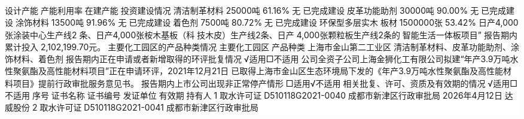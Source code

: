 设计产能
产能利用率
在建产能
投资建设情况
清洁制革材料
25000吨
61.16%
无
已完成建设
皮革功能助剂
30000吨
90.00%
无
已完成建设
涂饰材料
13500吨
91.96%
无
已完成建设
着色剂
7500吨
80.72%
无
已完成建设
环保型多层实木
板材
1500000张
53.42%
日产4,000张涂装中心生产线2
条、日产4,000张桉木基板（科
技木皮）生产线2条、日产
4,000张颗粒板生产线2条的
智能生活一体板项目”
报告期内累计投入
2,102,199.70元。
主要化工园区的产品种类情况
主要化工园区
产品种类
上海市金山第二工业区
清洁制革材料、皮革功能助剂、涂饰材料、着色剂
报告期内正在申请或者新增取得的环评批复情况
√适用□不适用
公司全资子公司上海金狮化工有限公司拟建“年产3.9万吨水性聚氨酯及高性能材料项目”正在申请环评，2021年12月21日
已取得上海市金山区生态环境局下发的《年产3.9万吨水性聚氨酯及高性能材料项目》提前行政审批服务意见书。
报告期内上市公司出现非正常停产情形
□适用√不适用
相关批复、许可、资质及有效期的情况
√适用□不适用
序号
证书名称
证书编号
发证单位
有效期
持有人
1
取水许可证
D510118G2021-0040
成都市新津区行政审批局
2026年4月12日
达威股份
2
取水许可证
D510118G2021-0041
成都市新津区行政审批局